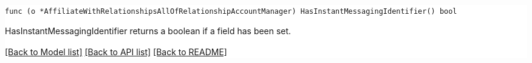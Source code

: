 `func (o *AffiliateWithRelationshipsAllOfRelationshipAccountManager) HasInstantMessagingIdentifier() bool`

HasInstantMessagingIdentifier returns a boolean if a field has been set.


[[Back to Model list]](../README.md#documentation-for-models) [[Back to API list]](../README.md#documentation-for-api-endpoints) [[Back to README]](../README.md)


